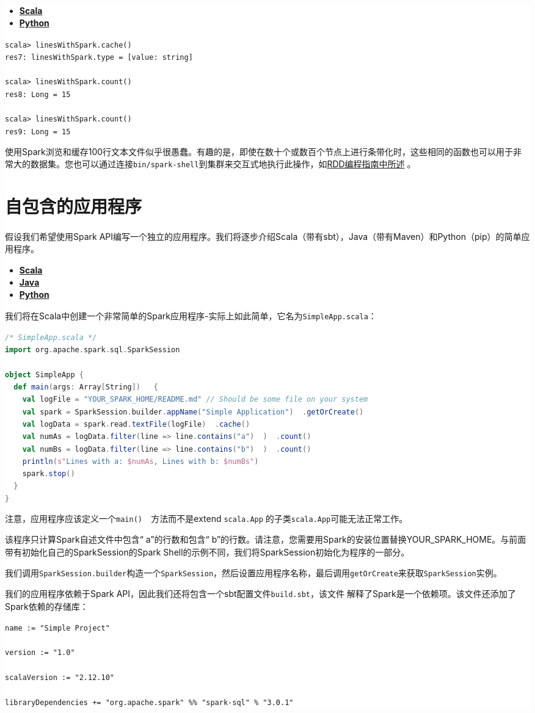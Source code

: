 - [**Scala**](http://spark.apache.org/docs/latest/quick-start.html#tab_scala_2)  
- [**Python**](http://spark.apache.org/docs/latest/quick-start.html#tab_python_2)  

```shell
scala> linesWithSpark.cache()  
res7: linesWithSpark.type = [value: string]

scala> linesWithSpark.count()  
res8: Long = 15

scala> linesWithSpark.count()  
res9: Long = 15
```

使用Spark浏览和缓存100行文本文件似乎很愚蠢。有趣的是，即使在数十个或数百个节点上进行条带化时，这些相同的函数也可以用于非常大的数据集。您也可以通过连接`bin/spark-shell`到集群来交互式地执行此操作，如[RDD编程指南中所述](http://spark.apache.org/docs/latest/rdd-programming-guide.html#using-the-shell)  。

# 自包含的应用程序

假设我们希望使用Spark API编写一个独立的应用程序。我们将逐步介绍Scala（带有sbt），Java（带有Maven）和Python（pip）的简单应用程序。

- [**Scala**](http://spark.apache.org/docs/latest/quick-start.html#tab_scala_3)  
- [**Java**](http://spark.apache.org/docs/latest/quick-start.html#tab_java_3)  
- [**Python**](http://spark.apache.org/docs/latest/quick-start.html#tab_python_3)  

我们将在Scala中创建一个非常简单的Spark应用程序-实际上如此简单，它名为`SimpleApp.scala`：

```scala
/* SimpleApp.scala */
import org.apache.spark.sql.SparkSession

object SimpleApp {
  def main(args: Array[String])   {
    val logFile = "YOUR_SPARK_HOME/README.md" // Should be some file on your system
    val spark = SparkSession.builder.appName("Simple Application")  .getOrCreate()  
    val logData = spark.read.textFile(logFile)  .cache()  
    val numAs = logData.filter(line => line.contains("a")  )  .count()  
    val numBs = logData.filter(line => line.contains("b")  )  .count()  
    println(s"Lines with a: $numAs, Lines with b: $numBs")  
    spark.stop()  
  }
}
```

注意，应用程序应该定义一个`main()  `方法而不是extend `scala.App` 的子类`scala.App`可能无法正常工作。

该程序只计算Spark自述文件中包含“ a”的行数和包含“ b”的行数。请注意，您需要用Spark的安装位置替换YOUR_SPARK_HOME。与前面带有初始化自己的SparkSession的Spark Shell的示例不同，我们将SparkSession初始化为程序的一部分。

我们调用`SparkSession.builder`构造一个`SparkSession`，然后设置应用程序名称，最后调用`getOrCreate`来获取`SparkSession`实例。

我们的应用程序依赖于Spark API，因此我们还将包含一个sbt配置文件`build.sbt`，该文件 解释了Spark是一个依赖项。该文件还添加了Spark依赖的存储库：

```shell
name := "Simple Project"

version := "1.0"

scalaVersion := "2.12.10"

libraryDependencies += "org.apache.spark" %% "spark-sql" % "3.0.1"
```
